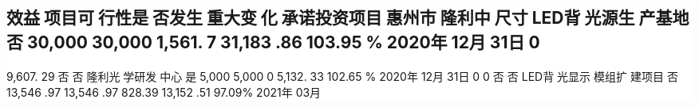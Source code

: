 效益
项目可
行性是
否发生
重大变
化
承诺投资项目
惠州市
隆利中
尺寸
LED背
光源生
产基地
否
30,000
30,000
1,561.
7
31,183
.86
103.95
%
2020年
12月
31日
0
-
9,607.
29
否
否
隆利光
学研发
中心
是
5,000
5,000
0
5,132.
33
102.65
%
2020年
12月
31日
0
0
否
否
LED背
光显示
模组扩
建项目
否
13,546
.97
13,546
.97
828.39
13,152
.51
97.09%
2021年
03月